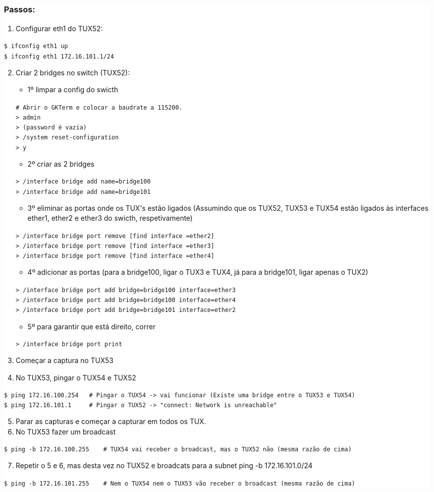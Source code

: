 ### Passos:
1. Configurar eth1 do TUX52:
```shell
$ ifconfig eth1 up
$ ifconfig eth1 172.16.101.1/24
```
2. Criar 2 bridges no switch (TUX52):
    - 1º limpar a config do swicth
    ```shell
    # Abrir o GKTerm e colocar a baudrate a 115200.
    > admin
    > (password é vazia)
    > /system reset-configuration
    > y
    ```
    - 2º criar as 2 bridges
    ```shell
    > /interface bridge add name=bridge100
    > /interface bridge add name=bridge101
    ```
    - 3º eliminar as portas onde os TUX's estão ligados (Assumindo que os TUX52, TUX53 e TUX54 estão ligados às interfaces ether1, ether2 e ether3 do swicth, respetivamente)
    ```shell
    > /interface bridge port remove [find interface =ether2]
    > /interface bridge port remove [find interface =ether3]
    > /interface bridge port remove [find interface =ether4]
    ```
    - 4º adicionar as portas (para a bridge100, ligar o TUX3 e TUX4, já para a bridge101, ligar apenas o TUX2)
    ```shell
    > /interface bridge port add bridge=bridge100 interface=ether3
    > /interface bridge port add bridge=bridge100 interface=ether4 
    > /interface bridge port add bridge=bridge101 interface=ether2
    ```
    - 5º para garantir que está direito, correr
    ```shell
    > /interface bridge port print
    ```

3. Começar a captura no TUX53
4. No TUX53, pingar o TUX54 e TUX52
```shell
$ ping 172.16.100.254   # Pingar o TUX54 -> vai funcionar (Existe uma bridge entre o TUX53 e TUX54)
$ ping 172.16.101.1     # Pingar o TUX52 -> "connect: Network is unreachable"
```
5. Parar as capturas e começar a capturar em todos os TUX.
6. No TUX53 fazer um broadcast
```shell
$ ping -b 172.16.100.255    # TUX54 vai receber o broadcast, mas o TUX52 não (mesma razão de cima)
```
7. Repetir o 5 e 6, mas desta vez no TUX52 e broadcats para a subnet ping -b 172.16.101.0/24
```shell
$ ping -b 172.16.101.255    # Nem o TUX54 nem o TUX53 vão receber o broadcast (mesma razão de cima)
```

